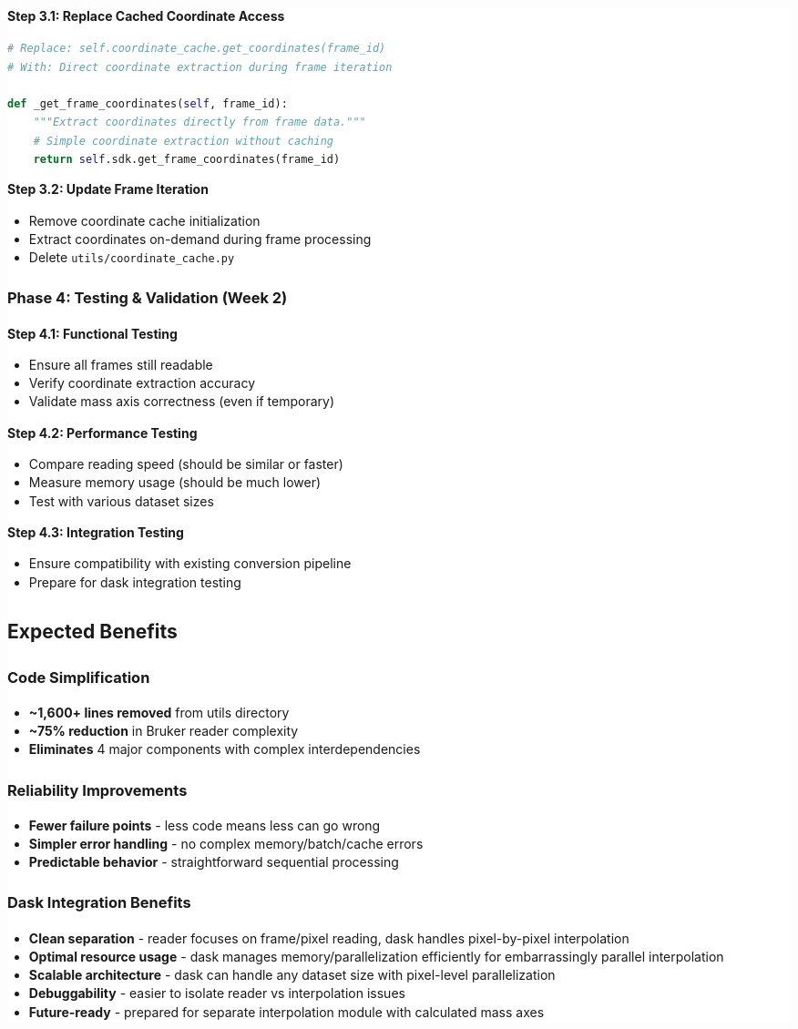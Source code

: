 **Step 3.1: Replace Cached Coordinate Access**
```python
# Replace: self.coordinate_cache.get_coordinates(frame_id)
# With: Direct coordinate extraction during frame iteration

def _get_frame_coordinates(self, frame_id):
    """Extract coordinates directly from frame data."""
    # Simple coordinate extraction without caching
    return self.sdk.get_frame_coordinates(frame_id)
```

**Step 3.2: Update Frame Iteration**
- Remove coordinate cache initialization
- Extract coordinates on-demand during frame processing
- Delete `utils/coordinate_cache.py`

### Phase 4: Testing & Validation (Week 2)

**Step 4.1: Functional Testing**
- Ensure all frames still readable
- Verify coordinate extraction accuracy
- Validate mass axis correctness (even if temporary)

**Step 4.2: Performance Testing**
- Compare reading speed (should be similar or faster)
- Measure memory usage (should be much lower)
- Test with various dataset sizes

**Step 4.3: Integration Testing**
- Ensure compatibility with existing conversion pipeline
- Prepare for dask integration testing

## Expected Benefits

### Code Simplification
- **~1,600+ lines removed** from utils directory
- **~75% reduction** in Bruker reader complexity
- **Eliminates** 4 major components with complex interdependencies

### Reliability Improvements
- **Fewer failure points** - less code means less can go wrong
- **Simpler error handling** - no complex memory/batch/cache errors
- **Predictable behavior** - straightforward sequential processing

### Dask Integration Benefits
- **Clean separation** - reader focuses on frame/pixel reading, dask handles pixel-by-pixel interpolation
- **Optimal resource usage** - dask manages memory/parallelization efficiently for embarrassingly parallel interpolation
- **Scalable architecture** - dask can handle any dataset size with pixel-level parallelization
- **Debuggability** - easier to isolate reader vs interpolation issues
- **Future-ready** - prepared for separate interpolation module with calculated mass axes
